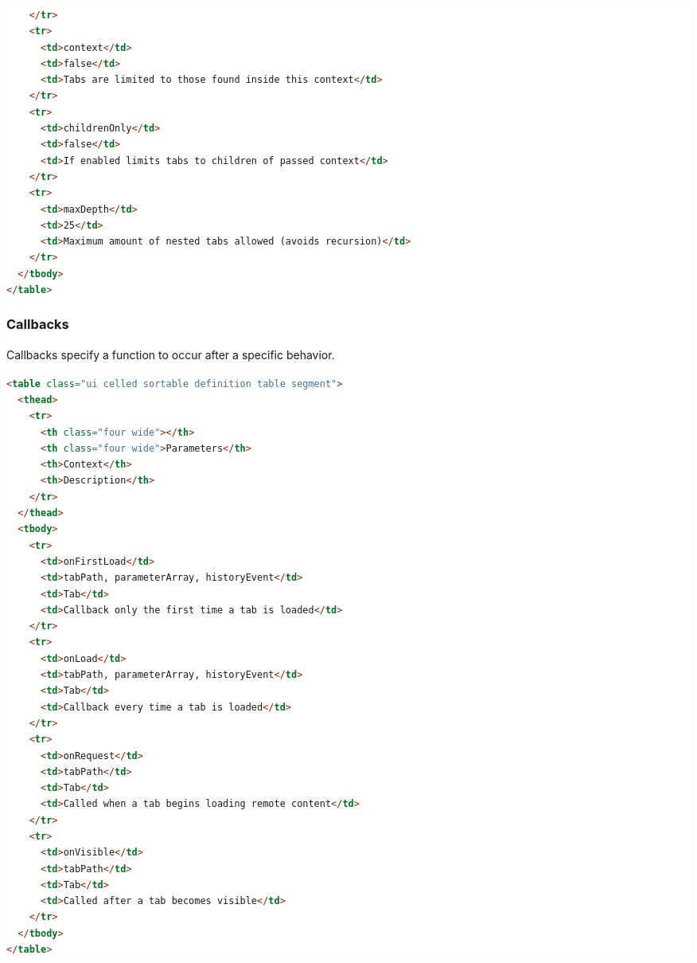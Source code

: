 ```html
    </tr>
    <tr>
      <td>context</td>
      <td>false</td>
      <td>Tabs are limited to those found inside this context</td>
    </tr>
    <tr>
      <td>childrenOnly</td>
      <td>false</td>
      <td>If enabled limits tabs to children of passed context</td>
    </tr>
    <tr>
      <td>maxDepth</td>
      <td>25</td>
      <td>Maximum amount of nested tabs allowed (avoids recursion)</td>
    </tr>
  </tbody>
</table>
```

### Callbacks
Callbacks specify a function to occur after a specific behavior.

```html
<table class="ui celled sortable definition table segment">
  <thead>
    <tr>
      <th class="four wide"></th>
      <th class="four wide">Parameters</th>
      <th>Context</th>
      <th>Description</th>
    </tr>
  </thead>
  <tbody>
    <tr>
      <td>onFirstLoad</td>
      <td>tabPath, parameterArray, historyEvent</td>
      <td>Tab</td>
      <td>Callback only the first time a tab is loaded</td>
    </tr>
    <tr>
      <td>onLoad</td>
      <td>tabPath, parameterArray, historyEvent</td>
      <td>Tab</td>
      <td>Callback every time a tab is loaded</td>
    </tr>
    <tr>
      <td>onRequest</td>
      <td>tabPath</td>
      <td>Tab</td>
      <td>Called when a tab begins loading remote content</td>
    </tr>
    <tr>
      <td>onVisible</td>
      <td>tabPath</td>
      <td>Tab</td>
      <td>Called after a tab becomes visible</td>
    </tr>
  </tbody>
</table>
```
